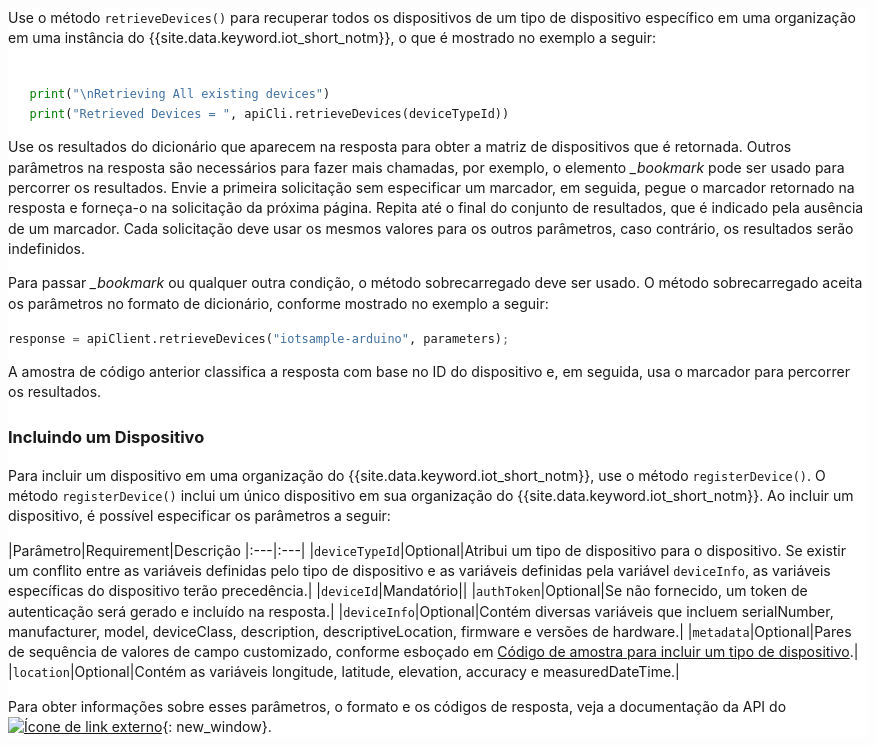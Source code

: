 Use o método `retrieveDevices()` para recuperar todos os dispositivos de um tipo de dispositivo específico em uma organização em uma instância do {{site.data.keyword.iot_short_notm}}, o que é mostrado no exemplo a seguir:


```python

   print("\nRetrieving All existing devices")
   print("Retrieved Devices = ", apiCli.retrieveDevices(deviceTypeId))
```

Use os resultados do dicionário que aparecem na resposta para obter a matriz de dispositivos que é retornada. Outros parâmetros na resposta são necessários para fazer mais chamadas, por exemplo, o elemento *_bookmark* pode ser usado para percorrer os resultados. Envie a primeira solicitação sem especificar um marcador, em seguida, pegue o marcador retornado na resposta e forneça-o na solicitação da próxima página. Repita até o final do conjunto de resultados, que é indicado pela ausência de um marcador. Cada solicitação deve usar os mesmos valores para os outros parâmetros, caso contrário, os resultados serão indefinidos.

Para passar *_bookmark* ou qualquer outra condição, o método sobrecarregado deve ser usado. O método sobrecarregado aceita os parâmetros no formato de dicionário, conforme mostrado no exemplo a seguir:

```python
response = apiClient.retrieveDevices("iotsample-arduino", parameters);
```

A amostra de código anterior classifica a resposta com base no ID do dispositivo e, em seguida, usa o marcador para percorrer os resultados.

### Incluindo um Dispositivo


Para incluir um dispositivo em uma organização do {{site.data.keyword.iot_short_notm}}, use o método `registerDevice()`. O método `registerDevice()` inclui um único dispositivo em sua organização do {{site.data.keyword.iot_short_notm}}. Ao incluir um dispositivo, é possível especificar os parâmetros a seguir:

|Parâmetro|Requirement|Descrição
|:---|:---|
|`deviceTypeId`|Optional|Atribui um tipo de dispositivo para o dispositivo. Se existir um conflito entre as variáveis definidas pelo tipo de dispositivo e as variáveis definidas pela variável `deviceInfo`, as variáveis específicas do dispositivo terão precedência.|
|`deviceId`|Mandatório||
|`authToken`|Optional|Se não fornecido, um token de autenticação será gerado e incluído na resposta.|
|`deviceInfo`|Optional|Contém diversas variáveis que incluem serialNumber, manufacturer, model, deviceClass, description, descriptiveLocation, firmware e versões de hardware.|
|`metadata`|Optional|Pares de sequência de valores de campo customizado, conforme esboçado em [Código de amostra para incluir um tipo de dispositivo](#sample_device_type).|
|`location`|Optional|Contém as variáveis longitude, latitude, elevation, accuracy e measuredDateTime.|

Para obter informações sobre esses parâmetros, o formato e os códigos de resposta, veja a documentação da API do [ ![Ícone de link externo](../../../../icons/launch-glyph.svg "Ícone de link externo")](https://docs.internetofthings.ibmcloud.com/swagger/v0002.html#!/Devices/post_device_types_typeId_devices){: new_window}.
